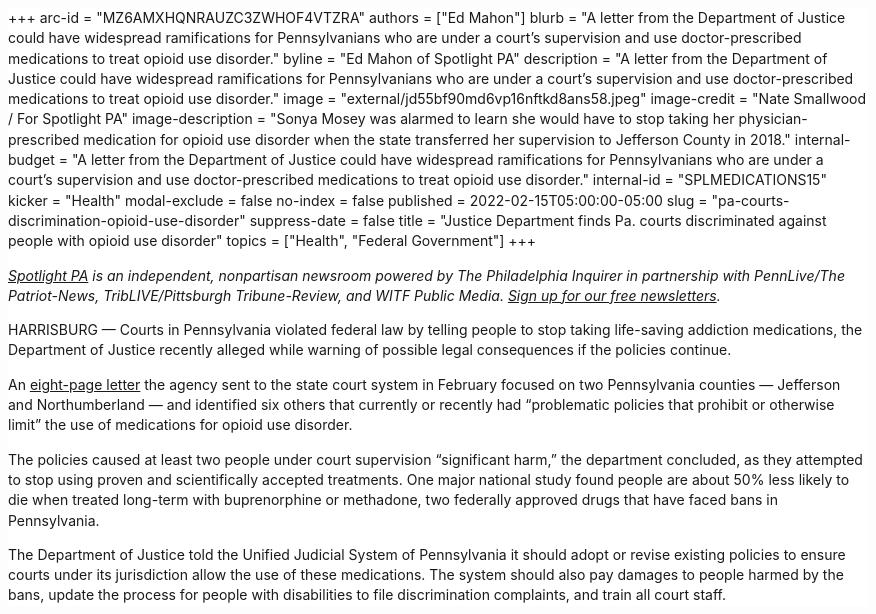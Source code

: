 +++
arc-id = "MZ6AMXHQNRAUZC3ZWHOF4VTZRA"
authors = ["Ed Mahon"]
blurb = "A letter from the Department of Justice could have widespread ramifications for Pennsylvanians who are under a court’s supervision and use doctor-prescribed medications to treat opioid use disorder."
byline = "Ed Mahon of Spotlight PA"
description = "A letter from the Department of Justice could have widespread ramifications for Pennsylvanians who are under a court’s supervision and use doctor-prescribed medications to treat opioid use disorder."
image = "external/jd55bf90md6vp16nftkd8ans58.jpeg"
image-credit = "Nate Smallwood / For Spotlight PA"
image-description = "Sonya Mosey was alarmed to learn she would have to stop taking her physician-prescribed medication for opioid use disorder when the state transferred her supervision to Jefferson County in 2018."
internal-budget = "A letter from the Department of Justice could have widespread ramifications for Pennsylvanians who are under a court’s supervision and use doctor-prescribed medications to treat opioid use disorder."
internal-id = "SPLMEDICATIONS15"
kicker = "Health"
modal-exclude = false
no-index = false
published = 2022-02-15T05:00:00-05:00
slug = "pa-courts-discrimination-opioid-use-disorder"
suppress-date = false
title = "Justice Department finds Pa. courts discriminated against people with opioid use disorder"
topics = ["Health", "Federal Government"]
+++

<a href="https://www.spotlightpa.org/"><i>Spotlight PA</i></a><i> is an independent, nonpartisan newsroom powered by The Philadelphia Inquirer in partnership with PennLive/The Patriot-News, TribLIVE/Pittsburgh Tribune-Review, and WITF Public Media. </i><a href="https://www.spotlightpa.org/newsletters"><i>Sign up for our free newsletters</i></a><i>.</i>

HARRISBURG — Courts in Pennsylvania violated federal law by telling people to stop taking life-saving addiction medications, the Department of Justice recently alleged while warning of possible legal consequences if the policies continue.

An <a href="https://web.archive.org/web/20221111143713/https://www.ada.gov/ujs_lof.pdf">eight-page letter</a> the agency sent to the state court system in February focused on two Pennsylvania counties — Jefferson and Northumberland — and identified six others that currently or recently had “problematic policies that prohibit or otherwise limit” the use of medications for opioid use disorder.

The policies caused at least two people under court supervision “significant harm,” the department concluded, as they attempted to stop using proven and scientifically accepted treatments. One major national study found people are about 50% less likely to die when treated long-term with buprenorphine or methadone, two federally approved drugs that have faced bans in Pennsylvania.

<script src="https://www.spotlightpa.org/embed.js" async></script><div data-spl-embed-version="1" data-spl-src="https://www.spotlightpa.org/embeds/newsletter/"></div>

The Department of Justice told the Unified Judicial System of Pennsylvania it should adopt or revise existing policies to ensure courts under its jurisdiction allow the use of these medications. The system should also pay damages to people harmed by the bans, update the process for people with disabilities to file discrimination complaints, and train all court staff.
